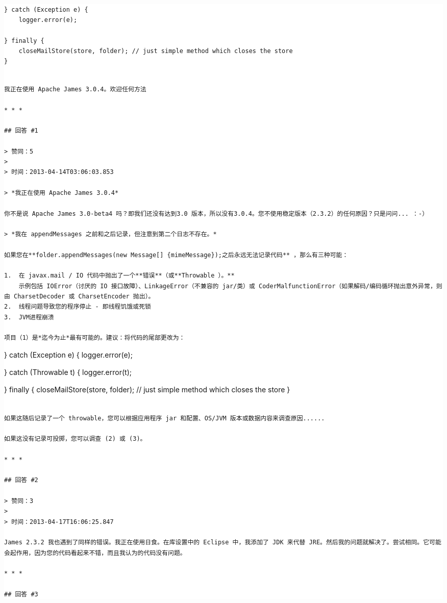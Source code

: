     } catch (Exception e) {
        logger.error(e);

    } finally {
        closeMailStore(store, folder); // just simple method which closes the store
    } 
```

我正在使用 Apache James 3.0.4。欢迎任何方法

* * *

## 回答 #1

> 赞同：5
> 
> 时间：2013-04-14T03:06:03.853

> *我正在使用 Apache James 3.0.4*

你不是说 Apache James 3.0-beta4 吗？即我们还没有达到3.0 版本，所以没有3.0.4。您不使用稳定版本（2.3.2）的任何原因？只是问问... ：-）

> *我在 appendMessages 之前和之后记录，但注意到第二个日志不存在。*

如果您在**folder.appendMessages(new Message[] {m​​imeMessage});之后永远无法记录代码** ，那么有三种可能：

1.  在 javax.mail / IO 代码中抛出了一个**错误**（或**Throwable ）。**
    示例包括 IOError（讨厌的 IO 接口故障）、LinkageError（不兼容的 jar/类）或 CoderMalfunctionError（如果解码/编码循环抛出意外异常，则由 CharsetDecoder 或 CharsetEncoder 抛出）。
2.  线程问题导致您的程序停止 - 即线程饥饿或死锁
3.  JVM进程崩溃

项目（1）是*迄今为止*最有可能的。建议：将代码的尾部更改为：

```
} catch (Exception e) {
    logger.error(e);

} catch (Throwable t) {
    logger.error(t);

} finally {
    closeMailStore(store, folder); // just simple method which closes the store
} 
```

如果这随后记录了一个 throwable，您可以根据应用程序 jar 和配置、OS/JVM 版本或数据内容来调查原因......

如果这没有记录可投掷，您可以调查 (2) 或 (3)。

* * *

## 回答 #2

> 赞同：3
> 
> 时间：2013-04-17T16:06:25.847

James 2.3.2 我也遇到了同样的错误。我正在使用日食。在库设置中的 Eclipse 中，我添加了 JDK 来代替 JRE。然后我的问题就解决了。尝试相同。它可能会起作用，因为您的代码看起来不错，而且我认为的代码没有问题。

* * *

## 回答 #3

```